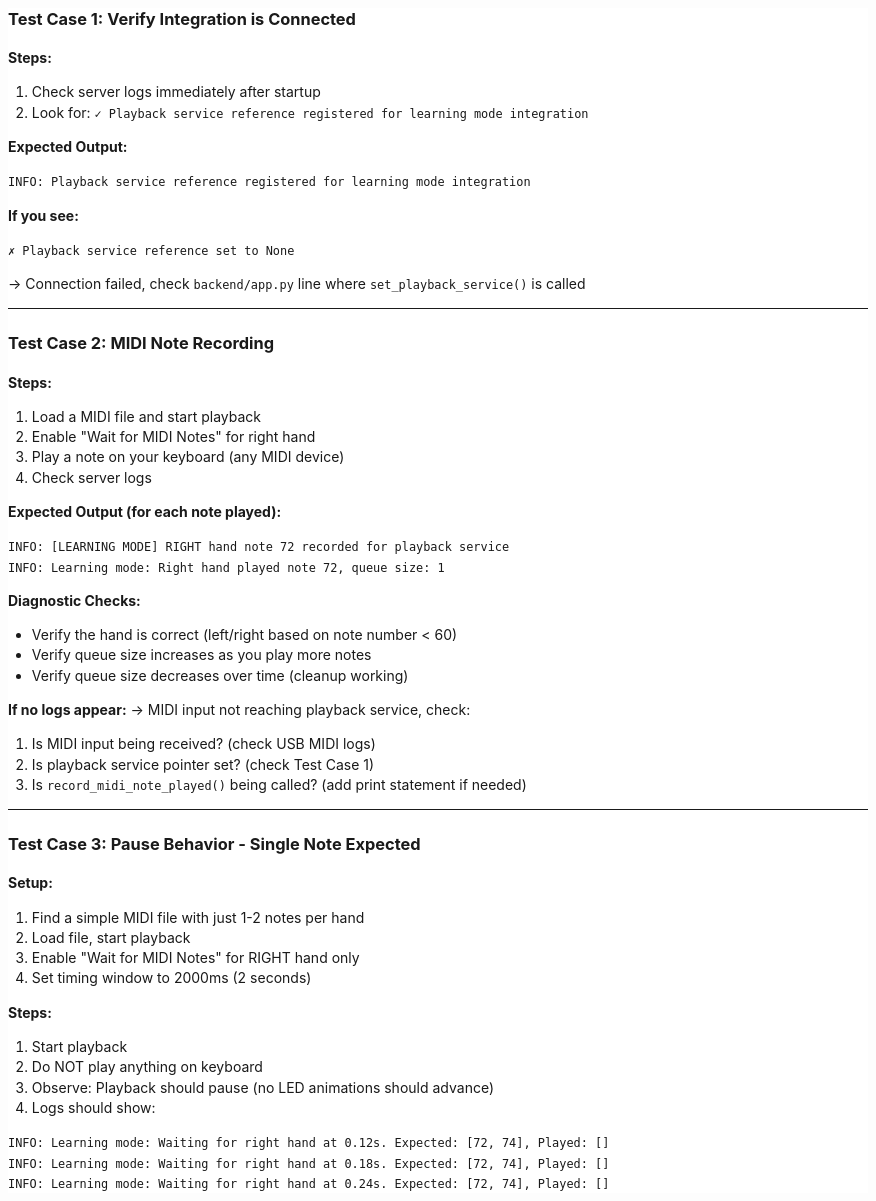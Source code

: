 ### **Test Case 1: Verify Integration is Connected**

**Steps:**
1. Check server logs immediately after startup
2. Look for: `✓ Playback service reference registered for learning mode integration`

**Expected Output:**
```
INFO: Playback service reference registered for learning mode integration
```

**If you see:**
```
✗ Playback service reference set to None
```
→ Connection failed, check `backend/app.py` line where `set_playback_service()` is called

---

### **Test Case 2: MIDI Note Recording**

**Steps:**
1. Load a MIDI file and start playback
2. Enable "Wait for MIDI Notes" for right hand
3. Play a note on your keyboard (any MIDI device)
4. Check server logs

**Expected Output (for each note played):**
```
INFO: [LEARNING MODE] RIGHT hand note 72 recorded for playback service
INFO: Learning mode: Right hand played note 72, queue size: 1
```

**Diagnostic Checks:**
- Verify the hand is correct (left/right based on note number < 60)
- Verify queue size increases as you play more notes
- Verify queue size decreases over time (cleanup working)

**If no logs appear:**
→ MIDI input not reaching playback service, check:
1. Is MIDI input being received? (check USB MIDI logs)
2. Is playback service pointer set? (check Test Case 1)
3. Is `record_midi_note_played()` being called? (add print statement if needed)

---

### **Test Case 3: Pause Behavior - Single Note Expected**

**Setup:**
1. Find a simple MIDI file with just 1-2 notes per hand
2. Load file, start playback
3. Enable "Wait for MIDI Notes" for RIGHT hand only
4. Set timing window to 2000ms (2 seconds)

**Steps:**
1. Start playback
2. Do NOT play anything on keyboard
3. Observe: Playback should pause (no LED animations should advance)
4. Logs should show:
```
INFO: Learning mode: Waiting for right hand at 0.12s. Expected: [72, 74], Played: []
INFO: Learning mode: Waiting for right hand at 0.18s. Expected: [72, 74], Played: []
INFO: Learning mode: Waiting for right hand at 0.24s. Expected: [72, 74], Played: []
```

